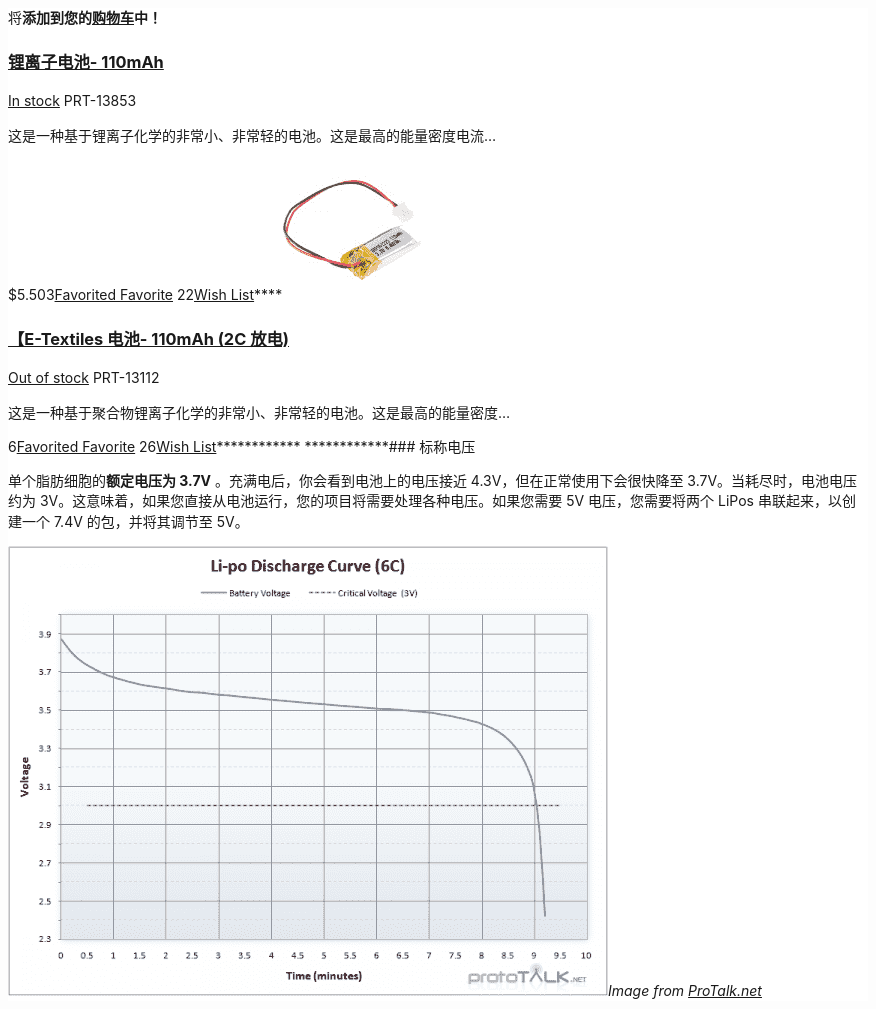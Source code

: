 将**添加到您的[购物车](https://www.sparkfun.com/cart)中！**

### [锂离子电池- 110mAh](https://www.sparkfun.com/products/13853)

[In stock](https://learn.sparkfun.com/static/bubbles/ "in stock") PRT-13853

这是一种基于锂离子化学的非常小、非常轻的电池。这是最高的能量密度电流…

$5.503[Favorited Favorite](# "Add to favorites") 22[Wish List](# "Add to wish list")****[![E-Textiles Battery - 110mAh (2C Discharge)](img/cf516b28ed725f7ad5a058f52dd462b9.png)](https://www.sparkfun.com/products/13112) 

### [【E-Textiles 电池- 110mAh (2C 放电)](https://www.sparkfun.com/products/13112)

[Out of stock](https://learn.sparkfun.com/static/bubbles/ "out of stock") PRT-13112

这是一种基于聚合物锂离子化学的非常小、非常轻的电池。这是最高的能量密度…

6[Favorited Favorite](# "Add to favorites") 26[Wish List](# "Add to wish list")************ ************### 标称电压

单个脂肪细胞的**额定电压为 3.7V** 。充满电后，你会看到电池上的电压接近 4.3V，但在正常使用下会很快降至 3.7V。当耗尽时，电池电压约为 3V。这意味着，如果您直接从电池运行，您的项目将需要处理各种电压。如果您需要 5V 电压，您需要将两个 LiPos 串联起来，以创建一个 7.4V 的包，并将其调节至 5V。

[![LiPo discharge curve](img/ac6ae4c83dc1c889eace5398bf9c1db4.png)](//cdn.sparkfun.com/assets/6/7/4/7/9/5112a224ce395fb479000003.png)*Image from [ProTalk.net](http://prototalk.net/forums/showthread.php?t=22)*

